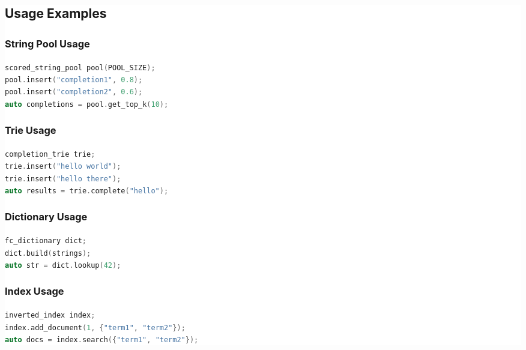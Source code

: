 ## Usage Examples

### String Pool Usage
```cpp
scored_string_pool pool(POOL_SIZE);
pool.insert("completion1", 0.8);
pool.insert("completion2", 0.6);
auto completions = pool.get_top_k(10);
```

### Trie Usage
```cpp
completion_trie trie;
trie.insert("hello world");
trie.insert("hello there");
auto results = trie.complete("hello");
```

### Dictionary Usage
```cpp
fc_dictionary dict;
dict.build(strings);
auto str = dict.lookup(42);
```

### Index Usage
```cpp
inverted_index index;
index.add_document(1, {"term1", "term2"});
auto docs = index.search({"term1", "term2"});
``` 